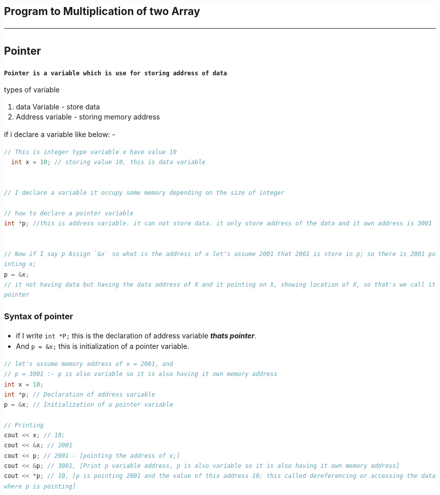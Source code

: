 ## Program to Multiplication of two Array


---



## **Pointer**
**`Pointer is a variable which is use for storing address of data`**

types of variable
1. data Variable - store data
2. Address variable - storing memory address

if i declare a variable like below: - 
```cpp
// This is integer type variable x have value 10
  int x = 10; // storing value 10, this is data variable


// I declare a variable it occupy some memory depending on the size of integer

// how to declare a pointer variable
int *p; //this is address variable. it can not store data. it only store address of the data and it own address is 3001


// Now if I say p Assign `&x` so what is the address of x let's assume 2001 that 2001 is store in p; so there is 2001 pointing x;
p = &x;
// it not having data but having the data address of X and it pointing on X, showing location of X, so that's we call it pointer
```

### Syntax of pointer
- if I write `int *P;` this is the declaration of address variable ***thats pointer***.
- And `p = &x;` this is initialization of a pointer variable.

```cpp
// let's assume memory address of x = 2001, and 
// p = 3001 :- p is also variable so it is also having it own memory address
int x = 10;
int *p; // Declaration of address variable
p = &x; // Initialization of a pointer variable

// Printing
cout << x; // 10;
cout << &x; // 2001
cout << p; // 2001 - [pointing the address of x;]
cout << &p; // 3001, [Print p variable address, p is also variable so it is also having it own memory address]
cout << *p; // 10, [p is pointing 2001 and the value of this address 10; this called dereferencing or accessing the data where p is pointing]
```
